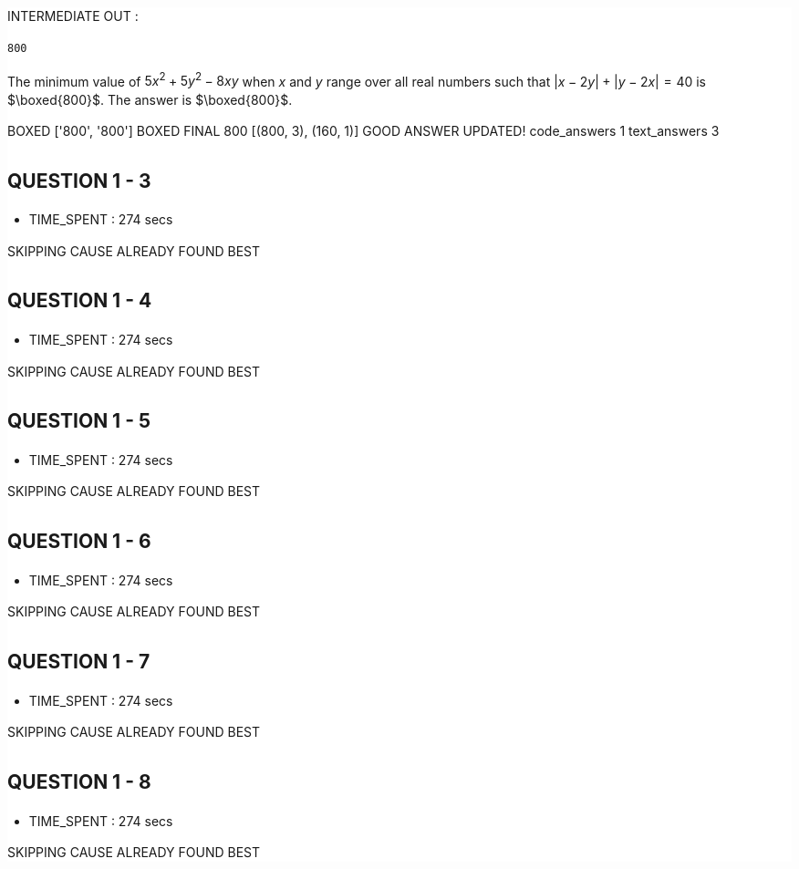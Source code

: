 INTERMEDIATE OUT :
```output
800
```
The minimum value of $5x^2+5y^2-8xy$ when $x$ and $y$ range over all real numbers such that $|x-2y| + |y-2x| = 40$ is $\boxed{800}$. The answer is $\boxed{800}$.

BOXED ['800', '800']
BOXED FINAL 800
[(800, 3), (160, 1)]
GOOD ANSWER UPDATED!
code_answers 1 text_answers 3



## QUESTION 1 - 3 
- TIME_SPENT : 274 secs

SKIPPING CAUSE ALREADY FOUND BEST



## QUESTION 1 - 4 
- TIME_SPENT : 274 secs

SKIPPING CAUSE ALREADY FOUND BEST



## QUESTION 1 - 5 
- TIME_SPENT : 274 secs

SKIPPING CAUSE ALREADY FOUND BEST



## QUESTION 1 - 6 
- TIME_SPENT : 274 secs

SKIPPING CAUSE ALREADY FOUND BEST



## QUESTION 1 - 7 
- TIME_SPENT : 274 secs

SKIPPING CAUSE ALREADY FOUND BEST



## QUESTION 1 - 8 
- TIME_SPENT : 274 secs

SKIPPING CAUSE ALREADY FOUND BEST


